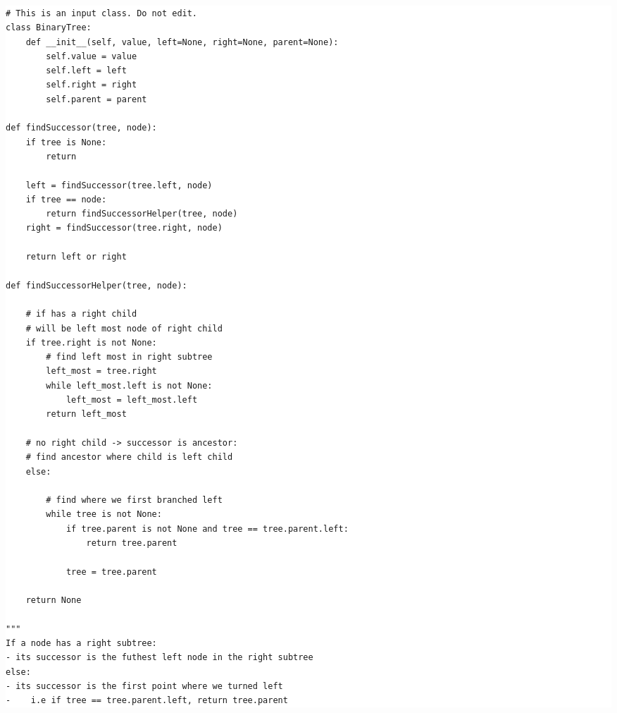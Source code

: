     # This is an input class. Do not edit.
    class BinaryTree:
        def __init__(self, value, left=None, right=None, parent=None):
            self.value = value
            self.left = left
            self.right = right
            self.parent = parent
    
    def findSuccessor(tree, node):
        if tree is None:
            return
    
        left = findSuccessor(tree.left, node)
        if tree == node:
            return findSuccessorHelper(tree, node)
        right = findSuccessor(tree.right, node)
    
        return left or right
    
    def findSuccessorHelper(tree, node):
    
        # if has a right child
        # will be left most node of right child
        if tree.right is not None:
            # find left most in right subtree
            left_most = tree.right
            while left_most.left is not None:
                left_most = left_most.left
            return left_most
    
        # no right child -> successor is ancestor:
        # find ancestor where child is left child
        else:
    
            # find where we first branched left
            while tree is not None:
                if tree.parent is not None and tree == tree.parent.left:
                    return tree.parent
    
                tree = tree.parent
    
        return None
    
    """
    If a node has a right subtree:
    - its successor is the futhest left node in the right subtree
    else: 
    - its successor is the first point where we turned left
    -    i.e if tree == tree.parent.left, return tree.parent
    